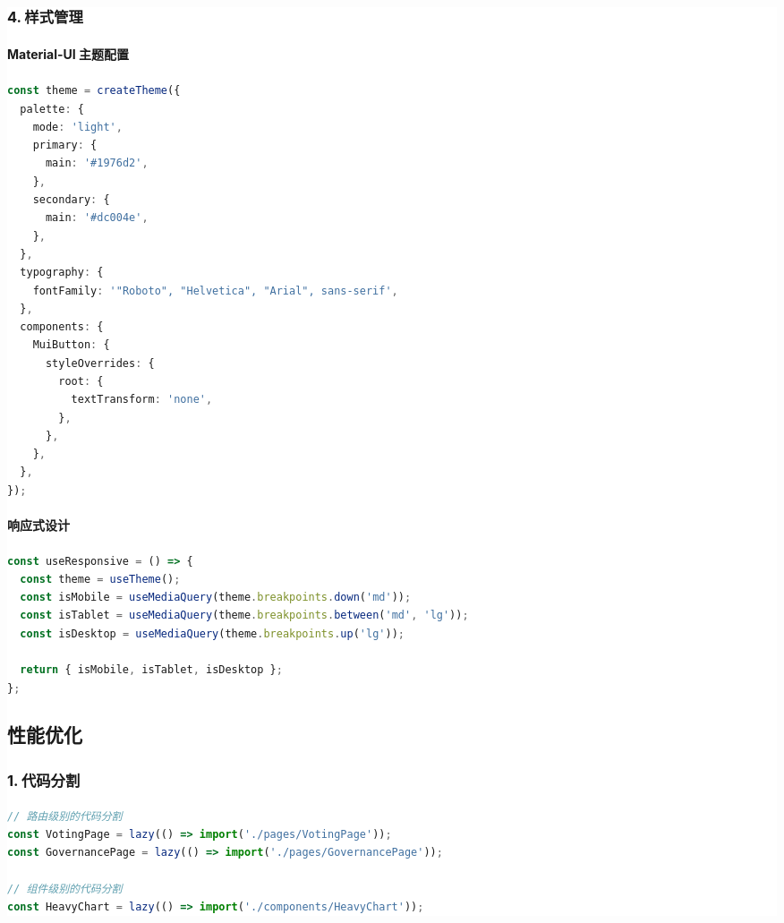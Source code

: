### 4. 样式管理

#### Material-UI 主题配置
```typescript
const theme = createTheme({
  palette: {
    mode: 'light',
    primary: {
      main: '#1976d2',
    },
    secondary: {
      main: '#dc004e',
    },
  },
  typography: {
    fontFamily: '"Roboto", "Helvetica", "Arial", sans-serif',
  },
  components: {
    MuiButton: {
      styleOverrides: {
        root: {
          textTransform: 'none',
        },
      },
    },
  },
});
```

#### 响应式设计
```typescript
const useResponsive = () => {
  const theme = useTheme();
  const isMobile = useMediaQuery(theme.breakpoints.down('md'));
  const isTablet = useMediaQuery(theme.breakpoints.between('md', 'lg'));
  const isDesktop = useMediaQuery(theme.breakpoints.up('lg'));
  
  return { isMobile, isTablet, isDesktop };
};
```

## 性能优化

### 1. 代码分割
```typescript
// 路由级别的代码分割
const VotingPage = lazy(() => import('./pages/VotingPage'));
const GovernancePage = lazy(() => import('./pages/GovernancePage'));

// 组件级别的代码分割
const HeavyChart = lazy(() => import('./components/HeavyChart'));
```
